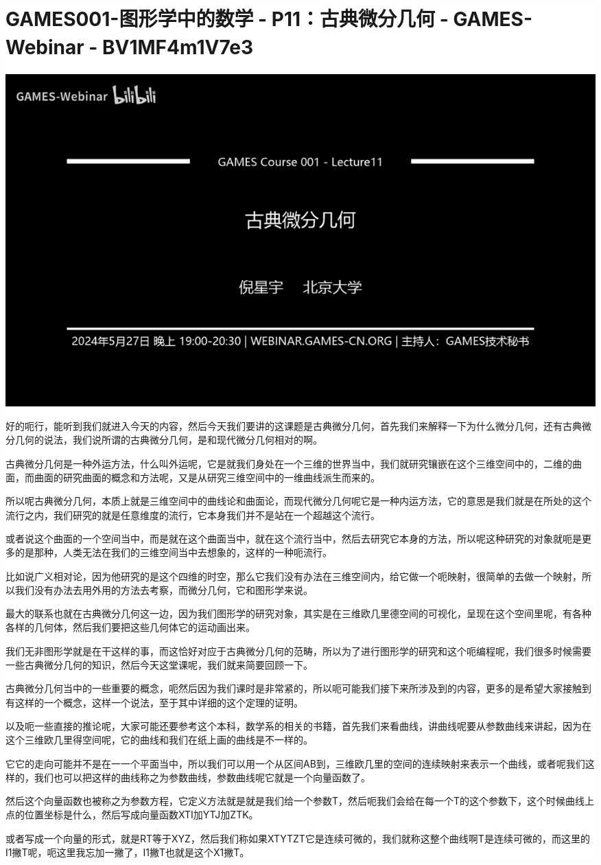 # GAMES001-图形学中的数学 - P11：古典微分几何 - GAMES-Webinar - BV1MF4m1V7e3

![](img/685660650d7290568b783d1d6daac4c9_0.png)

好的呃行，能听到我们就进入今天的内容，然后今天我们要讲的这课题是古典微分几何，首先我们来解释一下为什么微分几何，还有古典微分几何的说法，我们说所谓的古典微分几何，是和现代微分几何相对的啊。

古典微分几何是一种外运方法，什么叫外运呢，它是就我们身处在一个三维的世界当中，我们就研究镶嵌在这个三维空间中的，二维的曲面，而曲面的研究曲面的概念和方法呢，又是从研究三维空间中的一维曲线派生而来的。

所以呢古典微分几何，本质上就是三维空间中的曲线论和曲面论，而现代微分几何呢它是一种内运方法，它的意思是我们就是在所处的这个流行之内，我们研究的就是任意维度的流行，它本身我们并不是站在一个超越这个流行。

或者说这个曲面的一个空间当中，而是就在这个曲面当中，就在这个流行当中，然后去研究它本身的方法，所以呢这种研究的对象就呃是更多的是那种，人类无法在我们的三维空间当中去想象的，这样的一种呃流行。

比如说广义相对论，因为他研究的是这个四维的时空，那么它我们没有办法在三维空间内，给它做一个呃映射，很简单的去做一个映射，所以我们没有办法去用外用的方法去考察，而微分几何，它和图形学来说。

最大的联系也就在古典微分几何这一边，因为我们图形学的研究对象，其实是在三维欧几里德空间的可视化，呈现在这个空间里呢，有各种各样的几何体，然后我们要把这些几何体它的运动画出来。

我们无非图形学就是在干这样的事，而这恰好对应于古典微分几何的范畴，所以为了进行图形学的研究和这个呃编程呢，我们很多时候需要一些古典微分几何的知识，然后今天这堂课呢，我们就来简要回顾一下。

古典微分几何当中的一些重要的概念，呃然后因为我们课时是非常紧的，所以呃可能我们接下来所涉及到的内容，更多的是希望大家接触到有这样的一个概念，这样一个说法，至于其中详细的这个定理的证明。

以及呃一些直接的推论呢，大家可能还要参考这个本科，数学系的相关的书籍，首先我们来看曲线，讲曲线呢要从参数曲线来讲起，因为在这个三维欧几里得空间呢，它的曲线和我们在纸上画的曲线是不一样的。

它它的走向可能并不是在一一个平面当中，所以我们可以用一个从区间AB到，三维欧几里的空间的连续映射来表示一个曲线，或者呢我们这样的，我们也可以把这样的曲线称之为参数曲线，参数曲线呢它就是一个向量函数了。

然后这个向量函数也被称之为参数方程，它定义方法就是就是我们给一个参数T，然后呃我们会给在每一个T的这个参数下，这个时候曲线上点的位置坐标是什么，然后写成向量函数XTI加YTJ加ZTK。

或者写成一个向量的形式，就是RT等于XYZ，然后我们称如果XTYTZT它是连续可微的，我们就称这整个曲线啊T是连续可微的，而这里的I1撇T呢，呃这里我忘加一撇了，I1撇T也就是这个X1撇T。
